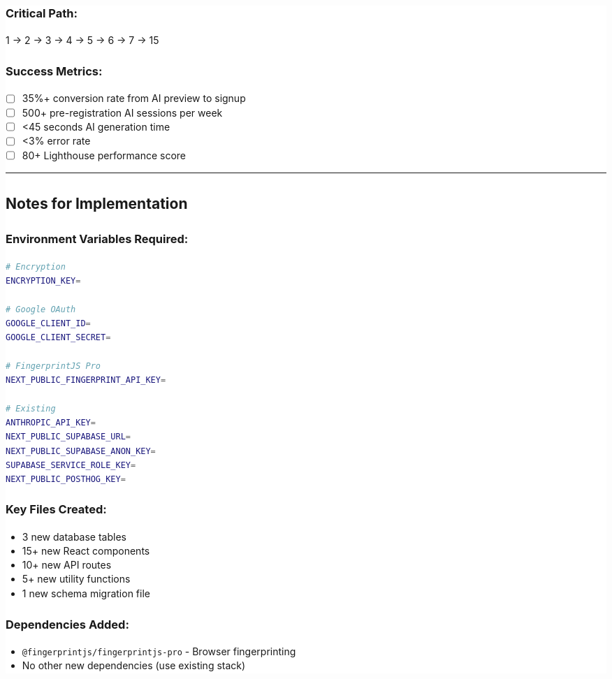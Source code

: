 ### Critical Path:
1 → 2 → 3 → 4 → 5 → 6 → 7 → 15

### Success Metrics:
- [ ] 35%+ conversion rate from AI preview to signup
- [ ] 500+ pre-registration AI sessions per week
- [ ] <45 seconds AI generation time
- [ ] <3% error rate
- [ ] 80+ Lighthouse performance score

---

## Notes for Implementation

### Environment Variables Required:
```bash
# Encryption
ENCRYPTION_KEY=

# Google OAuth
GOOGLE_CLIENT_ID=
GOOGLE_CLIENT_SECRET=

# FingerprintJS Pro
NEXT_PUBLIC_FINGERPRINT_API_KEY=

# Existing
ANTHROPIC_API_KEY=
NEXT_PUBLIC_SUPABASE_URL=
NEXT_PUBLIC_SUPABASE_ANON_KEY=
SUPABASE_SERVICE_ROLE_KEY=
NEXT_PUBLIC_POSTHOG_KEY=
```

### Key Files Created:
- 3 new database tables
- 15+ new React components
- 10+ new API routes
- 5+ new utility functions
- 1 new schema migration file

### Dependencies Added:
- `@fingerprintjs/fingerprintjs-pro` - Browser fingerprinting
- No other new dependencies (use existing stack)
